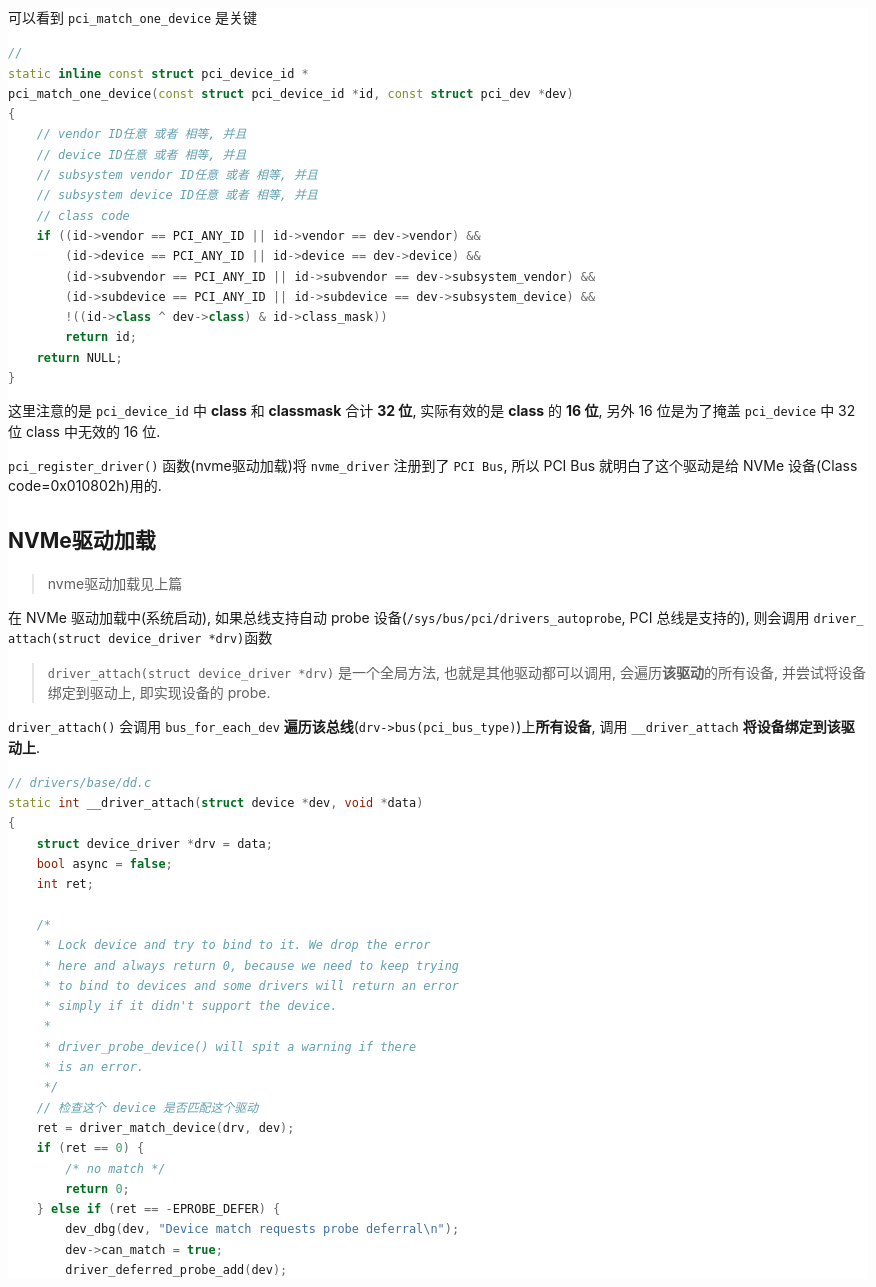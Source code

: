 可以看到 `pci_match_one_device` 是关键

```cpp
//
static inline const struct pci_device_id *
pci_match_one_device(const struct pci_device_id *id, const struct pci_dev *dev)
{
    // vendor ID任意 或者 相等, 并且
    // device ID任意 或者 相等, 并且
    // subsystem vendor ID任意 或者 相等, 并且
    // subsystem device ID任意 或者 相等, 并且
    // class code
	if ((id->vendor == PCI_ANY_ID || id->vendor == dev->vendor) &&
	    (id->device == PCI_ANY_ID || id->device == dev->device) &&
	    (id->subvendor == PCI_ANY_ID || id->subvendor == dev->subsystem_vendor) &&
	    (id->subdevice == PCI_ANY_ID || id->subdevice == dev->subsystem_device) &&
	    !((id->class ^ dev->class) & id->class_mask))
		return id;
	return NULL;
}
```

这里注意的是 `pci_device_id` 中 **class** 和 **classmask** 合计 **32 位**, 实际有效的是 **class** 的 **16 位**, 另外 16 位是为了掩盖 `pci_device` 中 32 位 class 中无效的 16 位.

`pci_register_driver()` 函数(nvme驱动加载)将 `nvme_driver` 注册到了 `PCI Bus`, 所以 PCI Bus 就明白了这个驱动是给 NVMe 设备(Class code=0x010802h)用的.

## NVMe驱动加载

> nvme驱动加载见上篇

在 NVMe 驱动加载中(系统启动), 如果总线支持自动 probe 设备(`/sys/bus/pci/drivers_autoprobe`, PCI 总线是支持的), 则会调用 `driver_attach(struct device_driver *drv)`函数

> `driver_attach(struct device_driver *drv)` 是一个全局方法, 也就是其他驱动都可以调用, 会遍历**该驱动**的所有设备, 并尝试将设备绑定到驱动上, 即实现设备的 probe.

`driver_attach()` 会调用 `bus_for_each_dev` **遍历该总线**(`drv->bus(pci_bus_type)`)上**所有设备**, 调用 `__driver_attach` **将设备绑定到该驱动上**.

```cpp
// drivers/base/dd.c
static int __driver_attach(struct device *dev, void *data)
{
	struct device_driver *drv = data;
	bool async = false;
	int ret;

	/*
	 * Lock device and try to bind to it. We drop the error
	 * here and always return 0, because we need to keep trying
	 * to bind to devices and some drivers will return an error
	 * simply if it didn't support the device.
	 *
	 * driver_probe_device() will spit a warning if there
	 * is an error.
	 */
    // 检查这个 device 是否匹配这个驱动
	ret = driver_match_device(drv, dev);
	if (ret == 0) {
		/* no match */
		return 0;
	} else if (ret == -EPROBE_DEFER) {
		dev_dbg(dev, "Device match requests probe deferral\n");
		dev->can_match = true;
		driver_deferred_probe_add(dev);
```